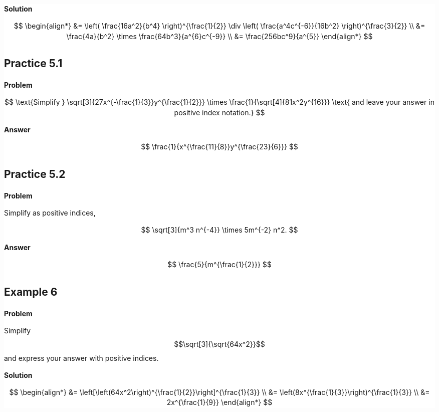 **Solution**

$$
\begin{align*}
&= \left( \frac{16a^2}{b^4} \right)^{\frac{1}{2}} \div \left( \frac{a^4c^{-6}}{16b^2} \right)^{\frac{3}{2}} \\
&= \frac{4a}{b^2} \times \frac{64b^3}{a^{6}c^{-9}} \\
&= \frac{256bc^9}{a^{5}}
\end{align*}
$$

## Practice 5.1

**Problem**

$$
\text{Simplify } \sqrt[3]{27x^{-\frac{1}{3}}y^{\frac{1}{2}}} \times \frac{1}{\sqrt[4]{81x^2y^{16}}} \text{ and leave your answer in positive index notation.}
$$

**Answer**

$$
\frac{1}{x^{\frac{11}{8}}y^{\frac{23}{6}}}
$$


## Practice 5.2

**Problem**

Simplify as positive indices,

$$
\sqrt[3]{m^3 n^{-4}} \times 5m^{-2} n^2.
$$

**Answer**

$$
\frac{5}{m^{\frac{1}{2}}}
$$

## Example 6

**Problem**

Simplify $$\sqrt[3]{\sqrt{64x^2}}$$ and express your answer with positive indices.

**Solution**

$$
\begin{align*}
&= \left[\left(64x^2\right)^{\frac{1}{2}}\right]^{\frac{1}{3}} \\
&= \left(8x^{\frac{1}{3}}\right)^{\frac{1}{3}} \\
&= 2x^{\frac{1}{9}}
\end{align*}
$$
